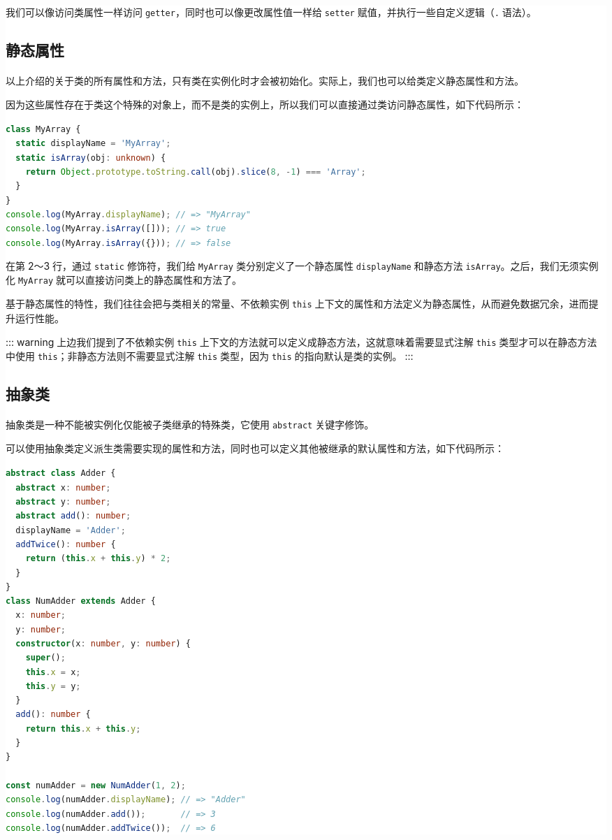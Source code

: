 我们可以像访问类属性一样访问 `getter`，同时也可以像更改属性值一样给 `setter` 赋值，并执行一些自定义逻辑（`.` 语法）。

## 静态属性

以上介绍的关于类的所有属性和方法，只有类在实例化时才会被初始化。实际上，我们也可以给类定义静态属性和方法。

因为这些属性存在于类这个特殊的对象上，而不是类的实例上，所以我们可以直接通过类访问静态属性，如下代码所示：

```typescript {2,3}
class MyArray {
  static displayName = 'MyArray';
  static isArray(obj: unknown) {
    return Object.prototype.toString.call(obj).slice(8, -1) === 'Array';
  }
}
console.log(MyArray.displayName); // => "MyArray"
console.log(MyArray.isArray([])); // => true
console.log(MyArray.isArray({})); // => false
```

在第 2～3 行，通过 `static` 修饰符，我们给 `MyArray` 类分别定义了一个静态属性 `displayName` 和静态方法 `isArray`。之后，我们无须实例化 `MyArray` 就可以直接访问类上的静态属性和方法了。

基于静态属性的特性，我们往往会把与类相关的常量、不依赖实例 `this` 上下文的属性和方法定义为静态属性，从而避免数据冗余，进而提升运行性能。

::: warning
上边我们提到了不依赖实例 `this` 上下文的方法就可以定义成静态方法，这就意味着需要显式注解 `this` 类型才可以在静态方法中使用 `this`；非静态方法则不需要显式注解 `this` 类型，因为 `this` 的指向默认是类的实例。
:::

## 抽象类

抽象类是一种不能被实例化仅能被子类继承的特殊类，它使用 `abstract` 关键字修饰。

可以使用抽象类定义派生类需要实现的属性和方法，同时也可以定义其他被继承的默认属性和方法，如下代码所示：

```typescript
abstract class Adder {
  abstract x: number;
  abstract y: number;
  abstract add(): number;
  displayName = 'Adder';
  addTwice(): number {
    return (this.x + this.y) * 2;
  }
}
class NumAdder extends Adder {
  x: number;
  y: number;
  constructor(x: number, y: number) {
    super();
    this.x = x;
    this.y = y;
  }
  add(): number {
    return this.x + this.y;
  }
}

const numAdder = new NumAdder(1, 2);
console.log(numAdder.displayName); // => "Adder"
console.log(numAdder.add());       // => 3
console.log(numAdder.addTwice());  // => 6
```

